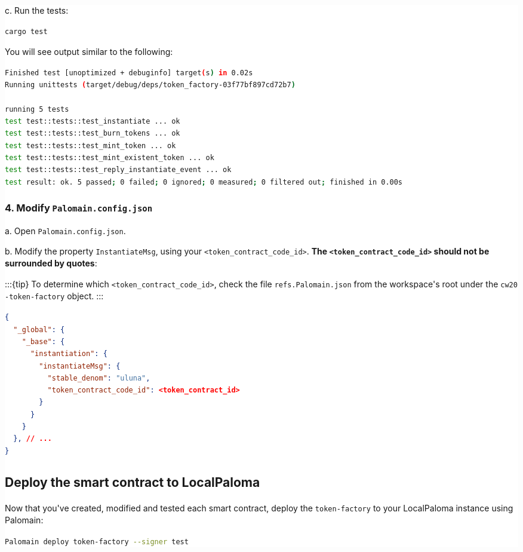 c. Run the tests:

```sh
cargo test
```

You will see output similar to the following:

```sh
Finished test [unoptimized + debuginfo] target(s) in 0.02s
Running unittests (target/debug/deps/token_factory-03f77bf897cd72b7)

running 5 tests
test test::tests::test_instantiate ... ok
test test::tests::test_burn_tokens ... ok
test test::tests::test_mint_token ... ok
test test::tests::test_mint_existent_token ... ok
test test::tests::test_reply_instantiate_event ... ok
test result: ok. 5 passed; 0 failed; 0 ignored; 0 measured; 0 filtered out; finished in 0.00s
```

### 4. Modify `Palomain.config.json`

a. Open `Palomain.config.json`.

b. Modify the property `InstantiateMsg`, using your `<token_contract_code_id>`. **The `<token_contract_code_id>` should not be surrounded by quotes**:

:::{tip}
To determine which `<token_contract_code_id>`, check the file `refs.Palomain.json` from the workspace's root under the `cw20-token-factory` object.
:::

```Json
{
  "_global": {
    "_base": {
      "instantiation": {
        "instantiateMsg": {
          "stable_denom": "uluna",
          "token_contract_code_id": <token_contract_id>
        }
      }
    }
  }, // ...
}
```

## Deploy the smart contract to LocalPaloma

Now that you've created, modified and tested each smart contract, deploy the `token-factory` to your LocalPaloma instance using Palomain:

```sh
Palomain deploy token-factory --signer test
```

